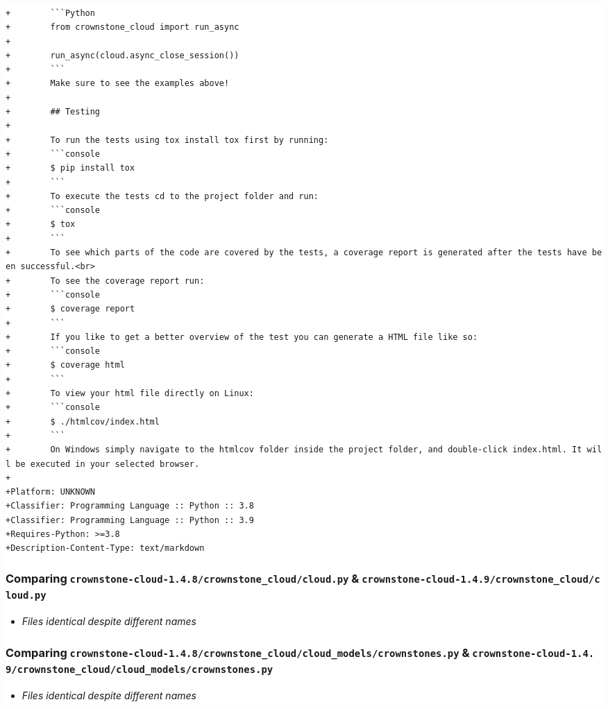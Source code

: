 ```
+        ```Python
+        from crownstone_cloud import run_async
+        
+        run_async(cloud.async_close_session())
+        ```
+        Make sure to see the examples above!
+        
+        ## Testing
+        
+        To run the tests using tox install tox first by running:
+        ```console
+        $ pip install tox
+        ```
+        To execute the tests cd to the project folder and run:
+        ```console
+        $ tox
+        ```
+        To see which parts of the code are covered by the tests, a coverage report is generated after the tests have been successful.<br>
+        To see the coverage report run:
+        ```console
+        $ coverage report
+        ```
+        If you like to get a better overview of the test you can generate a HTML file like so:
+        ```console
+        $ coverage html
+        ```
+        To view your html file directly on Linux:
+        ```console
+        $ ./htmlcov/index.html
+        ```
+        On Windows simply navigate to the htmlcov folder inside the project folder, and double-click index.html. It will be executed in your selected browser.
+        
+Platform: UNKNOWN
+Classifier: Programming Language :: Python :: 3.8
+Classifier: Programming Language :: Python :: 3.9
+Requires-Python: >=3.8
+Description-Content-Type: text/markdown
```

### Comparing `crownstone-cloud-1.4.8/crownstone_cloud/cloud.py` & `crownstone-cloud-1.4.9/crownstone_cloud/cloud.py`

 * *Files identical despite different names*

### Comparing `crownstone-cloud-1.4.8/crownstone_cloud/cloud_models/crownstones.py` & `crownstone-cloud-1.4.9/crownstone_cloud/cloud_models/crownstones.py`

 * *Files identical despite different names*
